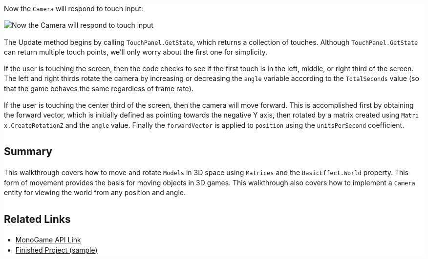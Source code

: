 Now the `Camera` will respond to touch input:

![](part3-images/image1.gif "Now the Camera will respond to touch input")

The Update method begins by calling `TouchPanel.GetState`, which returns a collection of touches. Although `TouchPanel.GetState` can return multiple touch points, we’ll only worry about the first one for simplicity.

If the user is touching the screen, then the code checks to see if the first touch is in the left, middle, or right third of the screen. The left and right thirds rotate the camera by increasing or decreasing the `angle` variable according to the `TotalSeconds` value (so that the game behaves the same regardless of frame rate).

If the user is touching the center third of the screen, then the camera will move forward. This is accomplished first by obtaining the forward vector, which is initially defined as pointing towards the negative Y axis, then rotated by a matrix created using `Matrix.CreateRotationZ` and the `angle` value. Finally the `forwardVector` is applied to `position` using the `unitsPerSecond` coefficient.

## Summary

This walkthrough covers how to move and rotate `Models` in 3D space using `Matrices` and the `BasicEffect.World` property. This form of movement provides the basis for moving objects in 3D games. This walkthrough also covers how to implement a `Camera` entity for viewing the world from any position and angle.

## Related Links

- [MonoGame API Link](http://www.monogame.net/documentation/?page=api)
- [Finished Project (sample)](https://docs.microsoft.com/samples/xamarin/monodroid-samples/monogame3dcamera)
